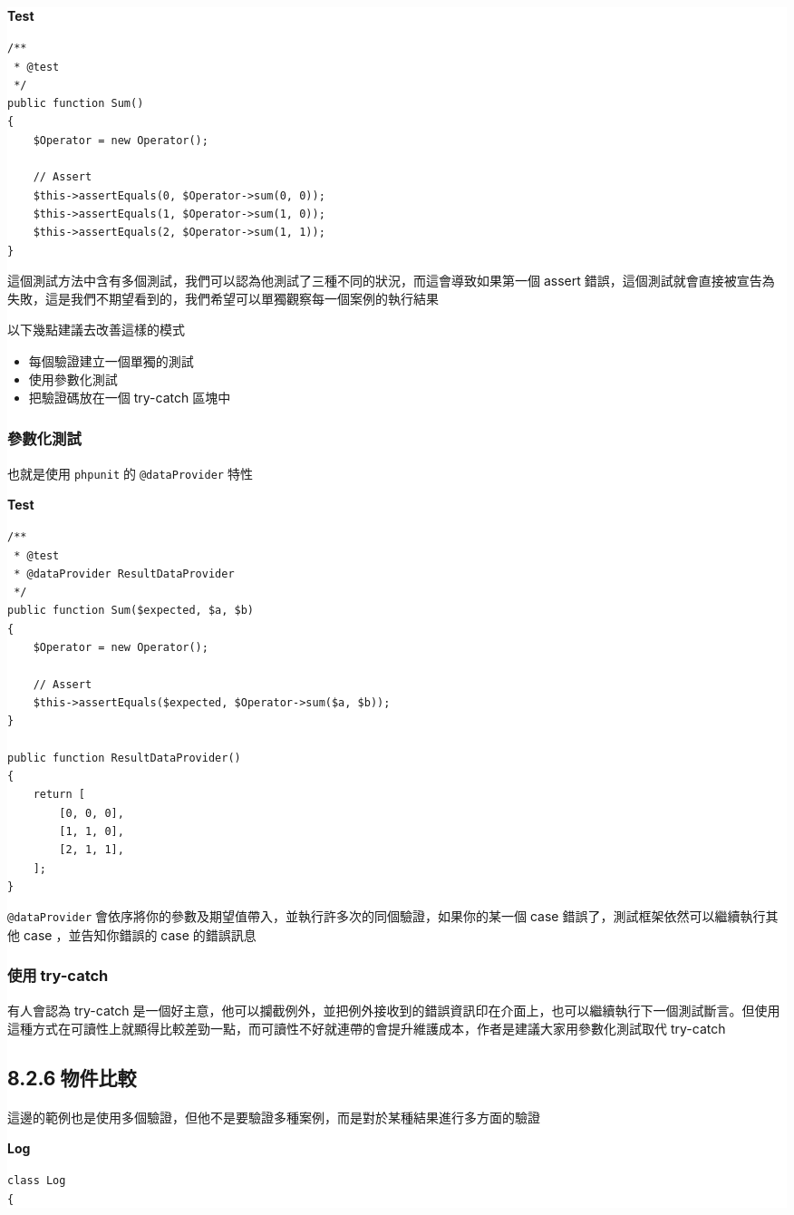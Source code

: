 **Test**
```php=
/**
 * @test
 */
public function Sum()
{
    $Operator = new Operator();

    // Assert
    $this->assertEquals(0, $Operator->sum(0, 0));
    $this->assertEquals(1, $Operator->sum(1, 0));
    $this->assertEquals(2, $Operator->sum(1, 1));
}
```

這個測試方法中含有多個測試，我們可以認為他測試了三種不同的狀況，而這會導致如果第一個 assert 錯誤，這個測試就會直接被宣告為失敗，這是我們不期望看到的，我們希望可以單獨觀察每一個案例的執行結果

以下幾點建議去改善這樣的模式

- 每個驗證建立一個單獨的測試
- 使用參數化測試
- 把驗證碼放在一個 try-catch 區塊中

### 參數化測試

也就是使用 ```phpunit``` 的 ```@dataProvider``` 特性

**Test**
```php=
/**
 * @test
 * @dataProvider ResultDataProvider
 */
public function Sum($expected, $a, $b)
{
    $Operator = new Operator();

    // Assert
    $this->assertEquals($expected, $Operator->sum($a, $b));
}

public function ResultDataProvider()
{
    return [
        [0, 0, 0],
        [1, 1, 0],
        [2, 1, 1],
    ];
}
```

```@dataProvider``` 會依序將你的參數及期望值帶入，並執行許多次的同個驗證，如果你的某一個 case 錯誤了，測試框架依然可以繼續執行其他 case ，並告知你錯誤的 case 的錯誤訊息

### 使用 try-catch

有人會認為 try-catch 是一個好主意，他可以攔截例外，並把例外接收到的錯誤資訊印在介面上，也可以繼續執行下一個測試斷言。但使用這種方式在可讀性上就顯得比較差勁一點，而可讀性不好就連帶的會提升維護成本，作者是建議大家用參數化測試取代 try-catch

## 8.2.6 物件比較

這邊的範例也是使用多個驗證，但他不是要驗證多種案例，而是對於某種結果進行多方面的驗證

**Log**
```php=
class Log
{
```